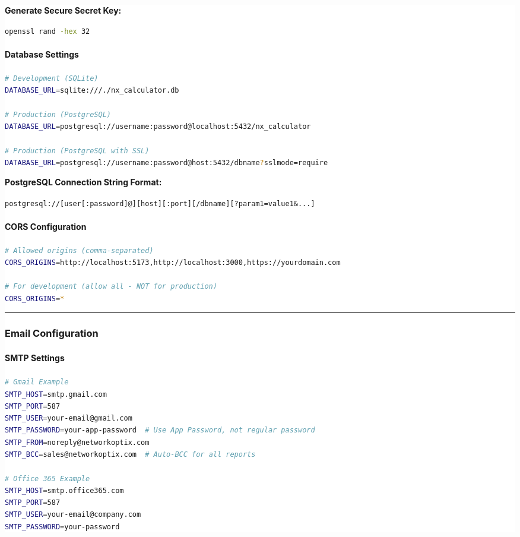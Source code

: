 **Generate Secure Secret Key:**
```bash
openssl rand -hex 32
```

#### Database Settings

```bash
# Development (SQLite)
DATABASE_URL=sqlite:///./nx_calculator.db

# Production (PostgreSQL)
DATABASE_URL=postgresql://username:password@localhost:5432/nx_calculator

# Production (PostgreSQL with SSL)
DATABASE_URL=postgresql://username:password@host:5432/dbname?sslmode=require
```

**PostgreSQL Connection String Format:**
```
postgresql://[user[:password]@][host][:port][/dbname][?param1=value1&...]
```

#### CORS Configuration

```bash
# Allowed origins (comma-separated)
CORS_ORIGINS=http://localhost:5173,http://localhost:3000,https://yourdomain.com

# For development (allow all - NOT for production)
CORS_ORIGINS=*
```

---

### Email Configuration

#### SMTP Settings

```bash
# Gmail Example
SMTP_HOST=smtp.gmail.com
SMTP_PORT=587
SMTP_USER=your-email@gmail.com
SMTP_PASSWORD=your-app-password  # Use App Password, not regular password
SMTP_FROM=noreply@networkoptix.com
SMTP_BCC=sales@networkoptix.com  # Auto-BCC for all reports

# Office 365 Example
SMTP_HOST=smtp.office365.com
SMTP_PORT=587
SMTP_USER=your-email@company.com
SMTP_PASSWORD=your-password
```
